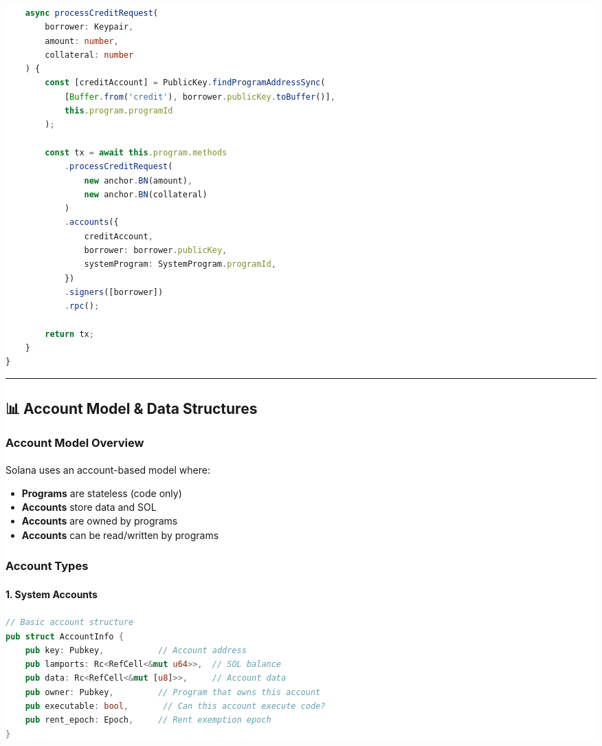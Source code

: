 ```typescript
    async processCreditRequest(
        borrower: Keypair,
        amount: number,
        collateral: number
    ) {
        const [creditAccount] = PublicKey.findProgramAddressSync(
            [Buffer.from('credit'), borrower.publicKey.toBuffer()],
            this.program.programId
        );

        const tx = await this.program.methods
            .processCreditRequest(
                new anchor.BN(amount),
                new anchor.BN(collateral)
            )
            .accounts({
                creditAccount,
                borrower: borrower.publicKey,
                systemProgram: SystemProgram.programId,
            })
            .signers([borrower])
            .rpc();

        return tx;
    }
}
```

---

## 📊 Account Model & Data Structures

### **Account Model Overview**

Solana uses an account-based model where:
- **Programs** are stateless (code only)
- **Accounts** store data and SOL
- **Accounts** are owned by programs
- **Accounts** can be read/written by programs

### **Account Types**

#### **1. System Accounts**
```rust
// Basic account structure
pub struct AccountInfo {
    pub key: Pubkey,           // Account address
    pub lamports: Rc<RefCell<&mut u64>>,  // SOL balance
    pub data: Rc<RefCell<&mut [u8]>>,     // Account data
    pub owner: Pubkey,         // Program that owns this account
    pub executable: bool,       // Can this account execute code?
    pub rent_epoch: Epoch,     // Rent exemption epoch
}
```
